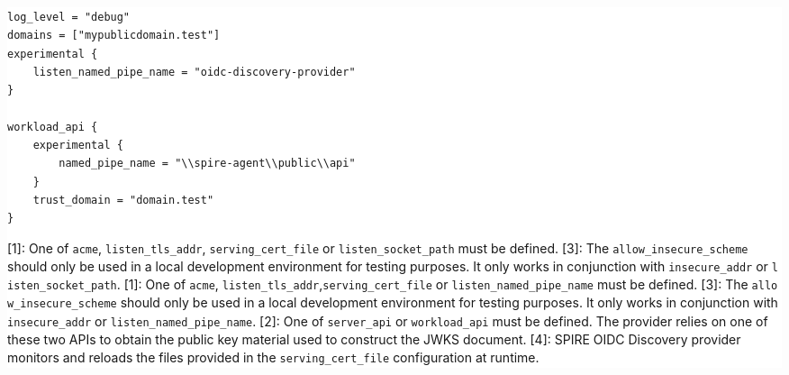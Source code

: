 ```hcl
log_level = "debug"
domains = ["mypublicdomain.test"]
experimental {
    listen_named_pipe_name = "oidc-discovery-provider"
}

workload_api {
    experimental {
        named_pipe_name = "\\spire-agent\\public\\api"
    }
    trust_domain = "domain.test"
}
```


[1]: One of `acme`, `listen_tls_addr`, `serving_cert_file` or `listen_socket_path` must be defined.
[3]: The `allow_insecure_scheme` should only be used in a local development environment for testing purposes. It only works in conjunction with `insecure_addr` or `listen_socket_path`.
[1]: One of `acme`, `listen_tls_addr`,`serving_cert_file` or `listen_named_pipe_name` must be defined.
[3]: The `allow_insecure_scheme` should only be used in a local development environment for testing purposes. It only works in conjunction with `insecure_addr` or `listen_named_pipe_name`.
[2]: One of `server_api` or `workload_api` must be defined. The provider relies on one of these two APIs to obtain the public key material used to construct the JWKS document.
[4]: SPIRE OIDC Discovery provider monitors and reloads the files provided in the `serving_cert_file` configuration at runtime.